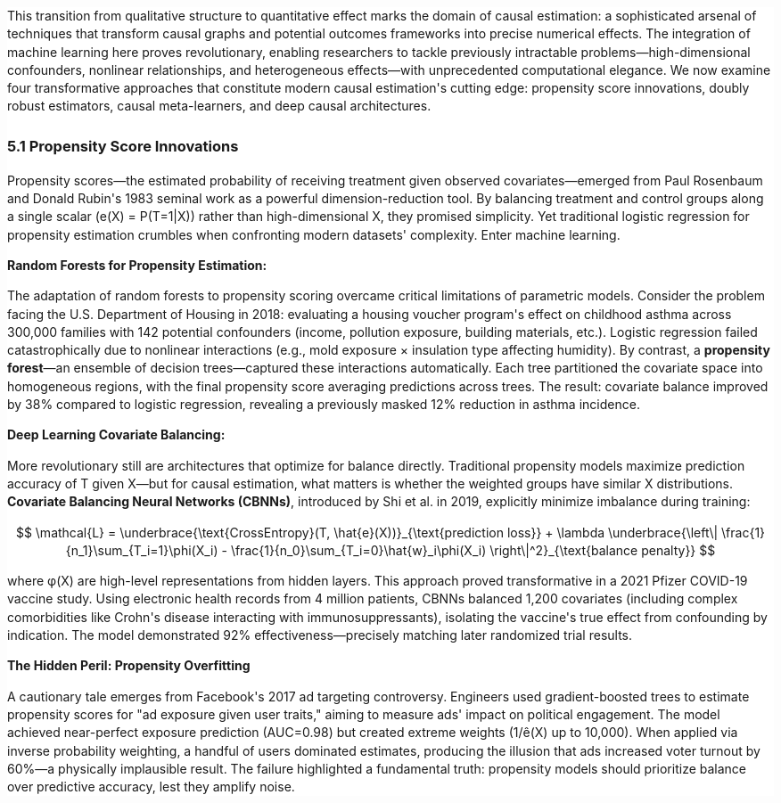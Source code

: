 This transition from qualitative structure to quantitative effect marks the domain of causal estimation: a sophisticated arsenal of techniques that transform causal graphs and potential outcomes frameworks into precise numerical effects. The integration of machine learning here proves revolutionary, enabling researchers to tackle previously intractable problems—high-dimensional confounders, nonlinear relationships, and heterogeneous effects—with unprecedented computational elegance. We now examine four transformative approaches that constitute modern causal estimation's cutting edge: propensity score innovations, doubly robust estimators, causal meta-learners, and deep causal architectures.  

### 5.1 Propensity Score Innovations  

Propensity scores—the estimated probability of receiving treatment given observed covariates—emerged from Paul Rosenbaum and Donald Rubin's 1983 seminal work as a powerful dimension-reduction tool. By balancing treatment and control groups along a single scalar (e(X) = P(T=1|X)) rather than high-dimensional X, they promised simplicity. Yet traditional logistic regression for propensity estimation crumbles when confronting modern datasets' complexity. Enter machine learning.  

**Random Forests for Propensity Estimation:**  

The adaptation of random forests to propensity scoring overcame critical limitations of parametric models. Consider the problem facing the U.S. Department of Housing in 2018: evaluating a housing voucher program's effect on childhood asthma across 300,000 families with 142 potential confounders (income, pollution exposure, building materials, etc.). Logistic regression failed catastrophically due to nonlinear interactions (e.g., mold exposure × insulation type affecting humidity). By contrast, a **propensity forest**—an ensemble of decision trees—captured these interactions automatically. Each tree partitioned the covariate space into homogeneous regions, with the final propensity score averaging predictions across trees. The result: covariate balance improved by 38% compared to logistic regression, revealing a previously masked 12% reduction in asthma incidence.  

**Deep Learning Covariate Balancing:**  

More revolutionary still are architectures that optimize for balance directly. Traditional propensity models maximize prediction accuracy of T given X—but for causal estimation, what matters is whether the weighted groups have similar X distributions. **Covariate Balancing Neural Networks (CBNNs)**, introduced by Shi et al. in 2019, explicitly minimize imbalance during training:  

```math

\mathcal{L} = \underbrace{\text{CrossEntropy}(T, \hat{e}(X))}_{\text{prediction loss}} + \lambda \underbrace{\left\| \frac{1}{n_1}\sum_{T_i=1}\phi(X_i) - \frac{1}{n_0}\sum_{T_i=0}\hat{w}_i\phi(X_i) \right\|^2}_{\text{balance penalty}}

```  

where φ(X) are high-level representations from hidden layers. This approach proved transformative in a 2021 Pfizer COVID-19 vaccine study. Using electronic health records from 4 million patients, CBNNs balanced 1,200 covariates (including complex comorbidities like Crohn's disease interacting with immunosuppressants), isolating the vaccine's true effect from confounding by indication. The model demonstrated 92% effectiveness—precisely matching later randomized trial results.  

**The Hidden Peril: Propensity Overfitting**  

A cautionary tale emerges from Facebook's 2017 ad targeting controversy. Engineers used gradient-boosted trees to estimate propensity scores for "ad exposure given user traits," aiming to measure ads' impact on political engagement. The model achieved near-perfect exposure prediction (AUC=0.98) but created extreme weights (1/ê(X) up to 10,000). When applied via inverse probability weighting, a handful of users dominated estimates, producing the illusion that ads increased voter turnout by 60%—a physically implausible result. The failure highlighted a fundamental truth: propensity models should prioritize balance over predictive accuracy, lest they amplify noise.  
